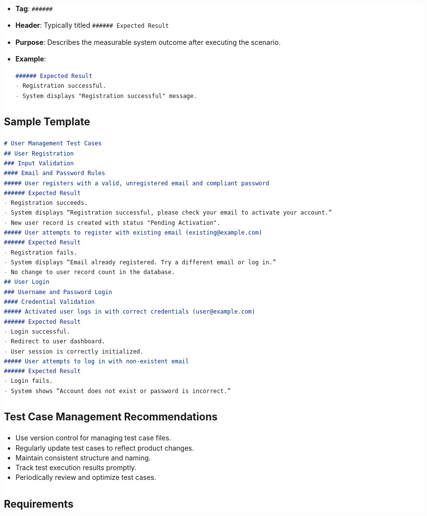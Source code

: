 * **Tag**: `######`
* **Header**: Typically titled `###### Expected Result`
* **Purpose**: Describes the measurable system outcome after executing the scenario.
* **Example**:

  ```markdown
  ###### Expected Result
  - Registration successful.
  - System displays "Registration successful" message.
  ```

## Sample Template

```markdown
# User Management Test Cases
## User Registration
### Input Validation
#### Email and Password Rules
##### User registers with a valid, unregistered email and compliant password
###### Expected Result
- Registration succeeds.
- System displays “Registration successful, please check your email to activate your account.”
- New user record is created with status "Pending Activation".
##### User attempts to register with existing email (existing@example.com)
###### Expected Result
- Registration fails.
- System displays “Email already registered. Try a different email or log in.”
- No change to user record count in the database.
## User Login
### Username and Password Login
#### Credential Validation
##### Activated user logs in with correct credentials (user@example.com)
###### Expected Result
- Login successful.
- Redirect to user dashboard.
- User session is correctly initialized.
##### User attempts to log in with non-existent email
###### Expected Result
- Login fails.
- System shows “Account does not exist or password is incorrect.”
```

## Test Case Management Recommendations

* Use version control for managing test case files.
* Regularly update test cases to reflect product changes.
* Maintain consistent structure and naming.
* Track test execution results promptly.
* Periodically review and optimize test cases.

## Requirements

